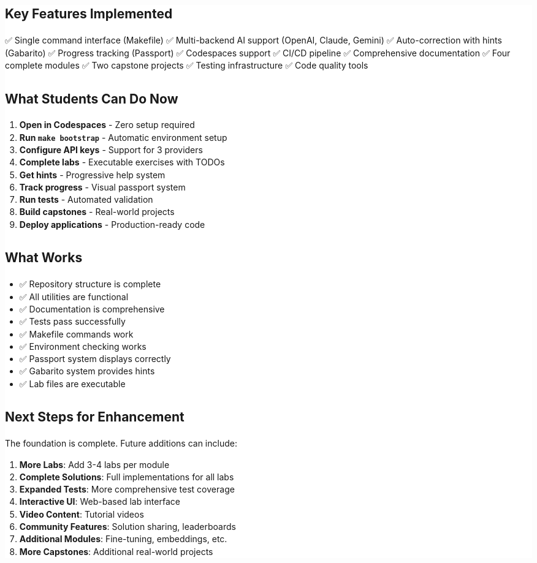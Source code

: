 ## Key Features Implemented

✅ Single command interface (Makefile)
✅ Multi-backend AI support (OpenAI, Claude, Gemini)
✅ Auto-correction with hints (Gabarito)
✅ Progress tracking (Passport)
✅ Codespaces support
✅ CI/CD pipeline
✅ Comprehensive documentation
✅ Four complete modules
✅ Two capstone projects
✅ Testing infrastructure
✅ Code quality tools

## What Students Can Do Now

1. **Open in Codespaces** - Zero setup required
2. **Run `make bootstrap`** - Automatic environment setup
3. **Configure API keys** - Support for 3 providers
4. **Complete labs** - Executable exercises with TODOs
5. **Get hints** - Progressive help system
6. **Track progress** - Visual passport system
7. **Run tests** - Automated validation
8. **Build capstones** - Real-world projects
9. **Deploy applications** - Production-ready code

## What Works

- ✅ Repository structure is complete
- ✅ All utilities are functional
- ✅ Documentation is comprehensive
- ✅ Tests pass successfully
- ✅ Makefile commands work
- ✅ Environment checking works
- ✅ Passport system displays correctly
- ✅ Gabarito system provides hints
- ✅ Lab files are executable

## Next Steps for Enhancement

The foundation is complete. Future additions can include:

1. **More Labs**: Add 3-4 labs per module
2. **Complete Solutions**: Full implementations for all labs
3. **Expanded Tests**: More comprehensive test coverage
4. **Interactive UI**: Web-based lab interface
5. **Video Content**: Tutorial videos
6. **Community Features**: Solution sharing, leaderboards
7. **Additional Modules**: Fine-tuning, embeddings, etc.
8. **More Capstones**: Additional real-world projects
